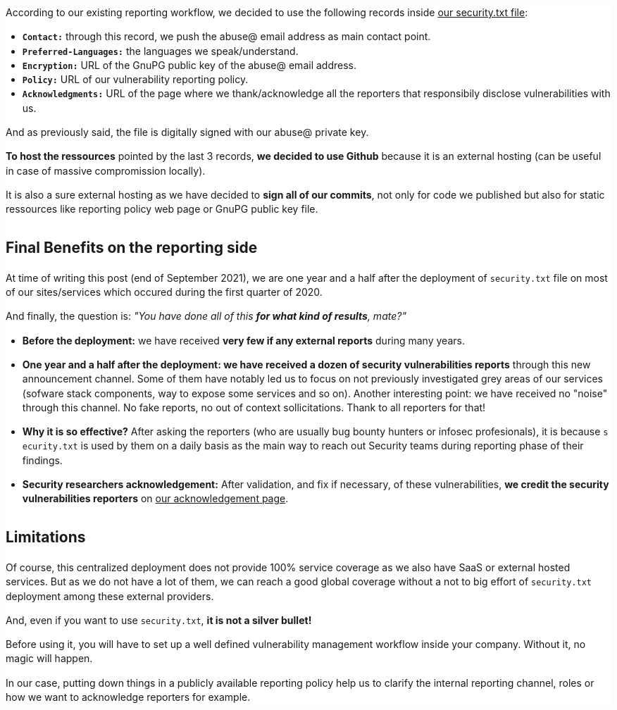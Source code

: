 According to our existing reporting workflow, we decided to use the following records inside [our security.txt file](https://assure.ameli.fr/.well-known/security.txt):
* **`Contact:`** through this record, we push the abuse@ email address as main contact point.
* **`Preferred-Languages:`** the languages we speak/understand.
* **`Encryption:`** URL of the GnuPG public key of the abuse@ email address.
* **`Policy:`** URL of our vulnerability reporting policy.
* **`Acknowledgments:`** URL of the page where we thank/acknowledge all the reporters that responsibily disclose vulnerabilities with us.

And as previously said, the file is digitally signed with our abuse@ private key.

**To host the ressources** pointed by the last 3 records, **we decided to use Github** because it is an external hosting (can be useful in case of massive compromission locally). 

It is also a sure external hosting as we have decided to **sign all of our commits**, not only for code we published but also for static ressources like reporting policy web page or GnuPG public key file.

## Final Benefits on the reporting side

At time of writing this post (end of September 2021), we are one year and a half after the deployment of `security.txt` file on most of our sites/services which occured during the first quarter of 2020.

And finally, the question is: _"You have done all of this **for what kind of results**, mate?"_

* **Before the deployment:** we have received **very few if any external reports** during many years.

* **One year and a half after the deployment: we have received a dozen of security vulnerabilities reports** through this new announcement channel. Some of them have notably led us to focus on not previously investigated grey areas of our services (sofware stack components, way to expose some services and so on). Another interesting point: we have received no "noise" through this channel. No fake reports, no out of context sollicitations. Thank to all reporters for that!

* **Why it is so effective?** After asking the reporters (who are usually bug bounty hunters or infosec profesionals), it is because `security.txt` is used by them on a daily basis as the main way to reach out Security teams during reporting phase of their findings.

* **Security researchers acknowledgement:** After validation, and fix if necessary, of these vulnerabilities, **we credit the security vulnerabilities reporters** on [our acknowledgement page](https://assurancemaladiesec.github.io/abuse/thanks/).

## Limitations

Of course, this centralized deployment does not provide 100% service coverage as we also have SaaS or external hosted services. But as we do not have a lot of them, we can reach a good global coverage without a not to big effort of `security.txt` deployment among these external providers.

And, even if you want to use `security.txt`, **it is not a silver bullet!**

Before using it, you will have to set up a well defined vulnerability management workflow inside your company. Without it, no magic will happen. 

In our case, putting down things in a publicly available reporting policy help us to clarify the internal reporting channel, roles or how we want to acknowledge reporters for example.
